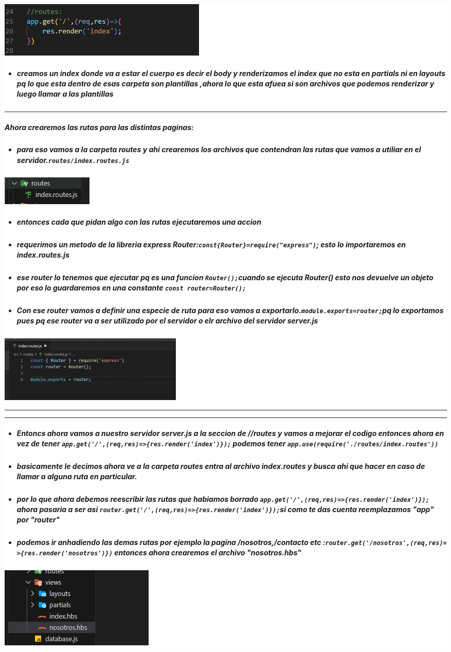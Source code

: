 ![alt text](image-11.png)
* ##### creamos un index donde va a estar el cuerpo es decir el body y renderizamos el index  que no esta en partials ni en layouts pq lo que esta dentro de esas carpeta son plantillas ,ahora lo que esta afuea si son archivos que podemos renderizar y luego llamar a las plantillas
***
##### Ahora crearemos las rutas para las distintas paginas:
* ##### para eso vamos a la carpeta routes y ahi crearemos los archivos que contendran las rutas que vamos a utiliar en el servidor.`routes/index.routes.js`
![alt text](image-12.png)
 * ##### entonces cada que pidan algo con las rutas ejecutaremos una accion
 * ##### requerimos un metodo de la libreria express Router:`const{Router}=require("express")`; esto lo importaremos en index.routes.js
 * ##### ese router lo tenemos que ejecutar pq es una funcion `Router();`cuando se ejecuta Router() esto nos devuelve un objeto por eso lo guardaremos en una constante `const router=Router();`
 * ##### Con ese router vamos a definir una especie de ruta para eso vamos a exportarlo.`module.exports=router;`pq lo exportamos pues pq ese router va a ser utilizado por el servidor o elr archivo del servidor  server.js
 ![alt text](image-13.png)
 ***
 ***
 * ##### Entoncs ahora vamos a nuestro servidor server.js a la seccion de //routes y vamos a mejorar el codigo entonces ahora en vez de tener ```app.get('/',(req,res)=>{res.render('index')});``` podemos tener `app.use(require('./routes/index.routes'))`
 * ##### basicamente le decimos ahora ve a la carpeta routes entra al archivo index.routes y busca ahi que hacer en caso de llamar a alguna ruta en particular.
 * ##### por lo que ahora debemos reescribir  las rutas que habiamos borrado  ```app.get('/',(req,res)=>{res.render('index')});```ahora pasaria a ser asi  `router.get('/',(req,res)=>{res.render('index')});`si como te das cuenta reemplazamos "app" por "router"
 * ##### podemos ir anhadiendo las demas rutas por ejemplo la pagina /nosotros,/contacto etc :`router.get('/nosotros',(req,res)=>{res.render('nosotros')})` entonces ahora crearemos el archivo "nosotros.hbs"
 ![alt text](image-14.png)